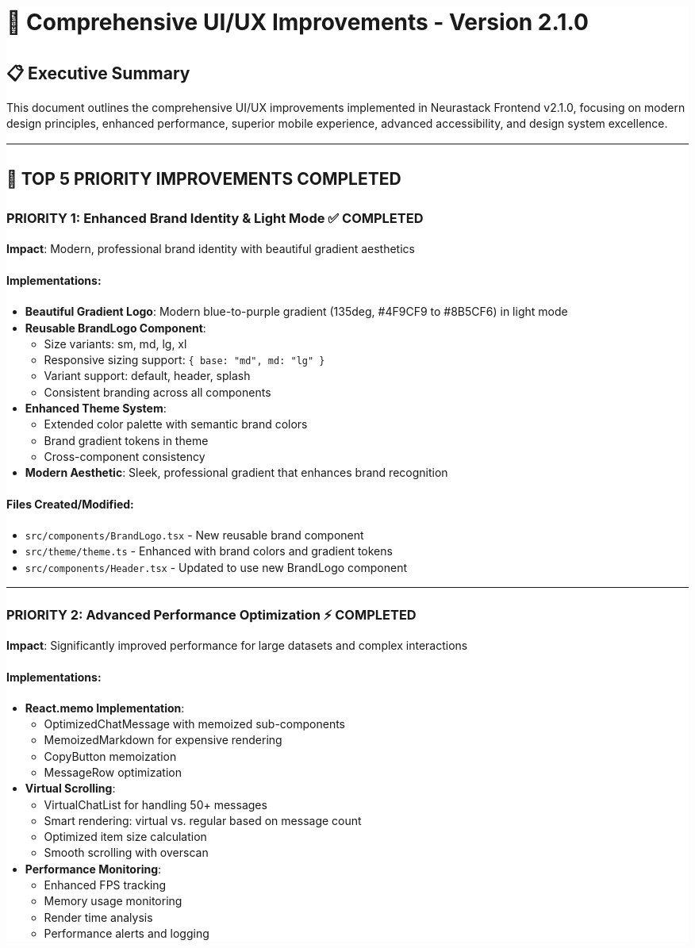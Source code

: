 # 🎨 Comprehensive UI/UX Improvements - Version 2.1.0

## 📋 **Executive Summary**

This document outlines the comprehensive UI/UX improvements implemented in Neurastack Frontend v2.1.0, focusing on modern design principles, enhanced performance, superior mobile experience, advanced accessibility, and design system excellence.

---

## 🎯 **TOP 5 PRIORITY IMPROVEMENTS COMPLETED**

### **PRIORITY 1: Enhanced Brand Identity & Light Mode** ✅ COMPLETED
**Impact**: Modern, professional brand identity with beautiful gradient aesthetics

#### **Implementations:**
- **Beautiful Gradient Logo**: Modern blue-to-purple gradient (135deg, #4F9CF9 to #8B5CF6) in light mode
- **Reusable BrandLogo Component**: 
  - Size variants: sm, md, lg, xl
  - Responsive sizing support: `{ base: "md", md: "lg" }`
  - Variant support: default, header, splash
  - Consistent branding across all components
- **Enhanced Theme System**: 
  - Extended color palette with semantic brand colors
  - Brand gradient tokens in theme
  - Cross-component consistency
- **Modern Aesthetic**: Sleek, professional gradient that enhances brand recognition

#### **Files Created/Modified:**
- `src/components/BrandLogo.tsx` - New reusable brand component
- `src/theme/theme.ts` - Enhanced with brand colors and gradient tokens
- `src/components/Header.tsx` - Updated to use new BrandLogo component

---

### **PRIORITY 2: Advanced Performance Optimization** ⚡ COMPLETED
**Impact**: Significantly improved performance for large datasets and complex interactions

#### **Implementations:**
- **React.memo Implementation**: 
  - OptimizedChatMessage with memoized sub-components
  - MemoizedMarkdown for expensive rendering
  - CopyButton memoization
  - MessageRow optimization
- **Virtual Scrolling**: 
  - VirtualChatList for handling 50+ messages
  - Smart rendering: virtual vs. regular based on message count
  - Optimized item size calculation
  - Smooth scrolling with overscan
- **Performance Monitoring**: 
  - Enhanced FPS tracking
  - Memory usage monitoring
  - Render time analysis
  - Performance alerts and logging
